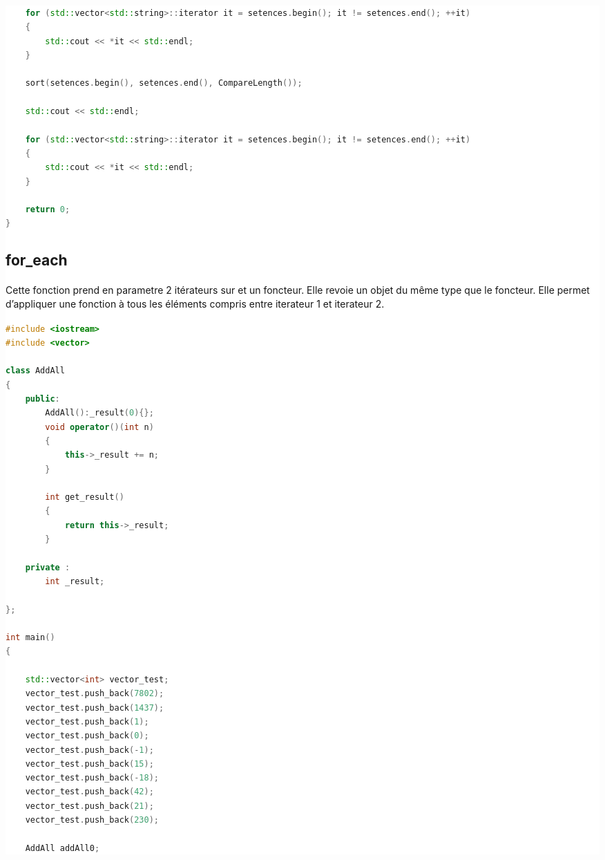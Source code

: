 ```cpp
    for (std::vector<std::string>::iterator it = setences.begin(); it != setences.end(); ++it)
    {
        std::cout << *it << std::endl;
    }

    sort(setences.begin(), setences.end(), CompareLength());

    std::cout << std::endl;

    for (std::vector<std::string>::iterator it = setences.begin(); it != setences.end(); ++it)
    {
        std::cout << *it << std::endl;
    }

    return 0;
}
```

## for_each

Cette fonction prend en parametre 2 itérateurs sur et un foncteur. Elle revoie un objet du même type que le foncteur. Elle permet d’appliquer une fonction à tous les éléments compris entre iterateur 1 et iterateur 2.

```cpp
#include <iostream>
#include <vector>

class AddAll
{
	public:
		AddAll():_result(0){};
		void operator()(int n)
		{
			this->_result += n;
		}

		int get_result()
		{
			return this->_result;
		}

	private :
		int _result;

};

int main()
{

	std::vector<int> vector_test;
	vector_test.push_back(7802);
	vector_test.push_back(1437);
	vector_test.push_back(1);
	vector_test.push_back(0);
	vector_test.push_back(-1);
	vector_test.push_back(15);
	vector_test.push_back(-18);
	vector_test.push_back(42);
	vector_test.push_back(21);
	vector_test.push_back(230);

	AddAll addAll0;
```